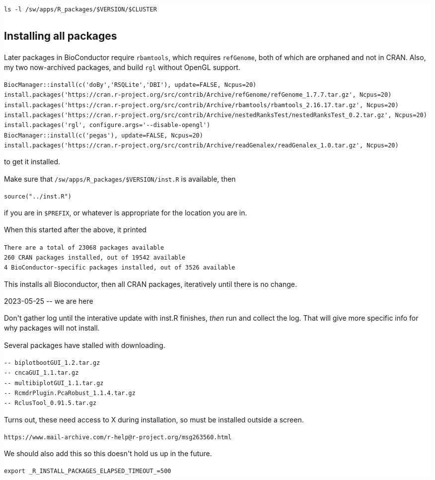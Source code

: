     ls -l /sw/apps/R_packages/$VERSION/$CLUSTER



Installing all packages
-----------------------

Later packages in BioConductor require `rbamtools`, which requires `refGenome`,
both of which are orphaned and not in CRAN.  Also, my two now-archived
packages, and build `rgl` without OpenGL support.

    BiocManager::install(c('doBy','RSQLite','DBI'), update=FALSE, Ncpus=20)
    install.packages('https://cran.r-project.org/src/contrib/Archive/refGenome/refGenome_1.7.7.tar.gz', Ncpus=20)
    install.packages('https://cran.r-project.org/src/contrib/Archive/rbamtools/rbamtools_2.16.17.tar.gz', Ncpus=20)
    install.packages('https://cran.r-project.org/src/contrib/Archive/nestedRanksTest/nestedRanksTest_0.2.tar.gz', Ncpus=20)
    install.packages('rgl', configure.args='--disable-opengl')
    BiocManager::install(c('pegas'), update=FALSE, Ncpus=20)
    install.packages('https://cran.r-project.org/src/contrib/Archive/readGenalex/readGenalex_1.0.tar.gz', Ncpus=20)


to get it installed.

Make sure that `/sw/apps/R_packages/$VERSION/inst.R` is available, then

    source("../inst.R")

if you are in `$PREFIX`, or whatever is appropriate for the location you are in.

When this started after the above, it printed

    There are a total of 23068 packages available
    260 CRAN packages installed, out of 19542 available
    4 BioConductor-specific packages installed, out of 3526 available

This installs all Bioconductor, then all CRAN packages, iteratively until there is no change.


2023-05-25 -- we are here

Don't gather log until the interative update with inst.R finishes, *then* run and collect the log. That will give more specific info for why packages will not install.

Several packages have stalled with downloading.

    -- biplotbootGUI_1.2.tar.gz
    -- cncaGUI_1.1.tar.gz
    -- multibiplotGUI_1.1.tar.gz
    -- RcmdrPlugin.PcaRobust_1.1.4.tar.gz
    -- RclusTool_0.91.5.tar.gz

Turns out, these need access to X during installation, so must be installed outside a screen.

    https://www.mail-archive.com/r-help@r-project.org/msg263560.html

We should also add this so this doesn't hold us up in the future.

    export _R_INSTALL_PACKAGES_ELAPSED_TIMEOUT_=500
